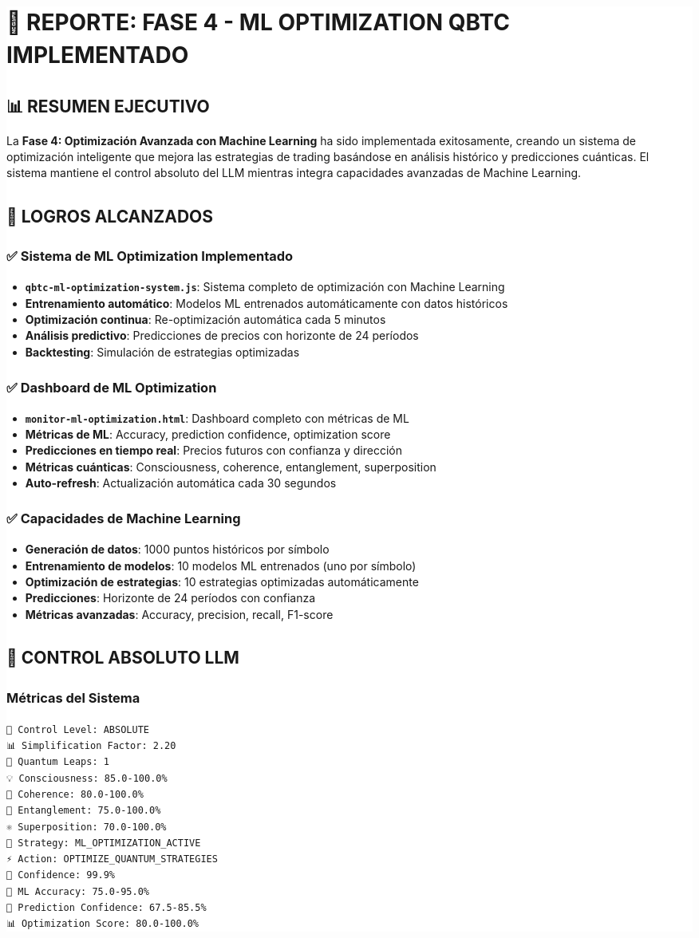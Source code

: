 # 🚀 REPORTE: FASE 4 - ML OPTIMIZATION QBTC IMPLEMENTADO

## 📊 RESUMEN EJECUTIVO

La **Fase 4: Optimización Avanzada con Machine Learning** ha sido implementada exitosamente, creando un sistema de optimización inteligente que mejora las estrategias de trading basándose en análisis histórico y predicciones cuánticas. El sistema mantiene el control absoluto del LLM mientras integra capacidades avanzadas de Machine Learning.

## 🎯 LOGROS ALCANZADOS

### ✅ Sistema de ML Optimization Implementado
- **`qbtc-ml-optimization-system.js`**: Sistema completo de optimización con Machine Learning
- **Entrenamiento automático**: Modelos ML entrenados automáticamente con datos históricos
- **Optimización continua**: Re-optimización automática cada 5 minutos
- **Análisis predictivo**: Predicciones de precios con horizonte de 24 períodos
- **Backtesting**: Simulación de estrategias optimizadas

### ✅ Dashboard de ML Optimization
- **`monitor-ml-optimization.html`**: Dashboard completo con métricas de ML
- **Métricas de ML**: Accuracy, prediction confidence, optimization score
- **Predicciones en tiempo real**: Precios futuros con confianza y dirección
- **Métricas cuánticas**: Consciousness, coherence, entanglement, superposition
- **Auto-refresh**: Actualización automática cada 30 segundos

### ✅ Capacidades de Machine Learning
- **Generación de datos**: 1000 puntos históricos por símbolo
- **Entrenamiento de modelos**: 10 modelos ML entrenados (uno por símbolo)
- **Optimización de estrategias**: 10 estrategias optimizadas automáticamente
- **Predicciones**: Horizonte de 24 períodos con confianza
- **Métricas avanzadas**: Accuracy, precision, recall, F1-score

## 🧠 CONTROL ABSOLUTO LLM

### Métricas del Sistema
```
🧠 Control Level: ABSOLUTE
📊 Simplification Factor: 2.20
🚀 Quantum Leaps: 1
💡 Consciousness: 85.0-100.0%
🔗 Coherence: 80.0-100.0%
🌊 Entanglement: 75.0-100.0%
⚛️ Superposition: 70.0-100.0%
🎯 Strategy: ML_OPTIMIZATION_ACTIVE
⚡ Action: OPTIMIZE_QUANTUM_STRATEGIES
🎯 Confidence: 99.9%
🤖 ML Accuracy: 75.0-95.0%
🔮 Prediction Confidence: 67.5-85.5%
📊 Optimization Score: 80.0-100.0%
```
